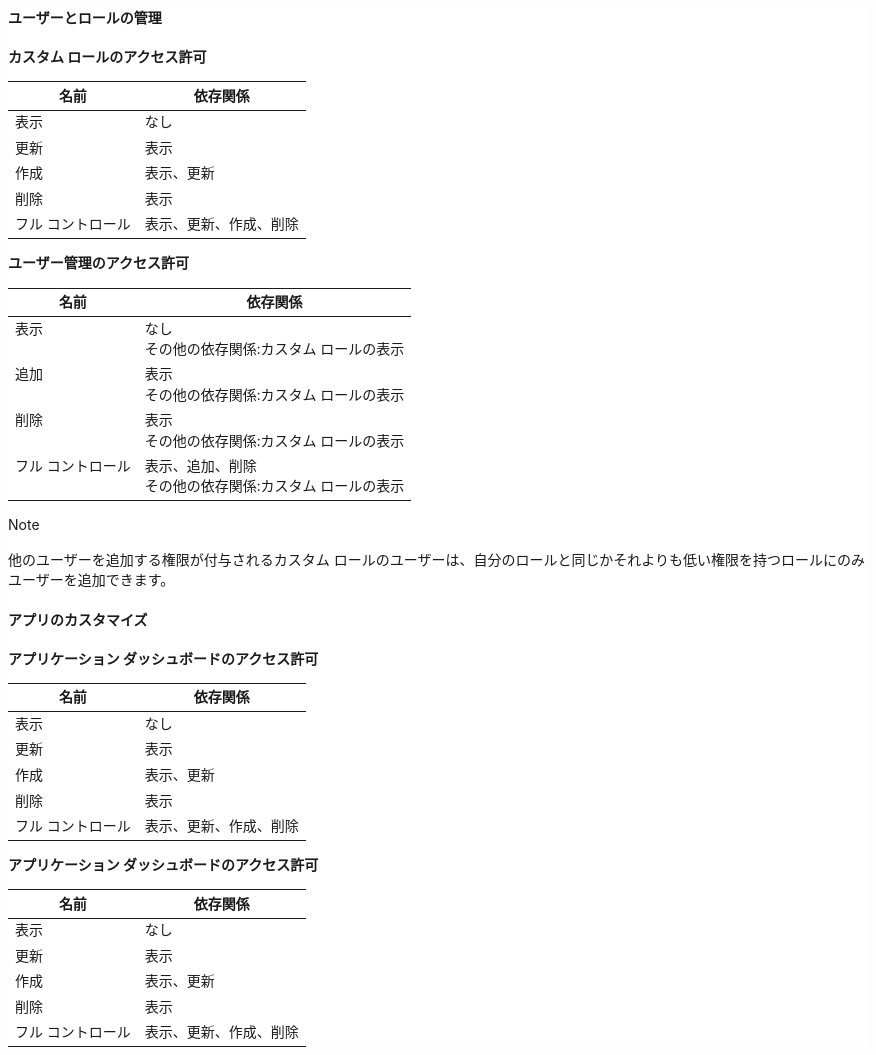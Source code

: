 #### <a name="managing-users-and-roles"></a>ユーザーとロールの管理

**カスタム ロールのアクセス許可**

| 名前 | 依存関係 |
| ---- | -------- |
| 表示 | なし |
| 更新 | 表示 |
| 作成 | 表示、更新 |
| 削除 | 表示 |
| フル コントロール | 表示、更新、作成、削除 |

**ユーザー管理のアクセス許可**

| 名前 | 依存関係 |
| ---- | -------- |
| 表示 | なし <br/> その他の依存関係:カスタム ロールの表示 |
| 追加 | 表示 <br/> その他の依存関係:カスタム ロールの表示 |
| 削除 | 表示 <br/> その他の依存関係:カスタム ロールの表示 |
| フル コントロール | 表示、追加、削除 <br/> その他の依存関係:カスタム ロールの表示 |

> [!NOTE]
> 他のユーザーを追加する権限が付与されるカスタム ロールのユーザーは、自分のロールと同じかそれよりも低い権限を持つロールにのみユーザーを追加できます。

#### <a name="customizing-the-app"></a>アプリのカスタマイズ

**アプリケーション ダッシュボードのアクセス許可**

| 名前 | 依存関係 |
| ---- | -------- |
| 表示 | なし     |
| 更新 | 表示   |
| 作成 | 表示、更新 |
| 削除 | 表示   |
| フル コントロール | 表示、更新、作成、削除 |

**アプリケーション ダッシュボードのアクセス許可**

| 名前 | 依存関係 |
| ---- | -------- |
| 表示 | なし     |
| 更新 | 表示   |
| 作成 | 表示、更新   |
| 削除 | 表示   |
| フル コントロール | 表示、更新、作成、削除 |
